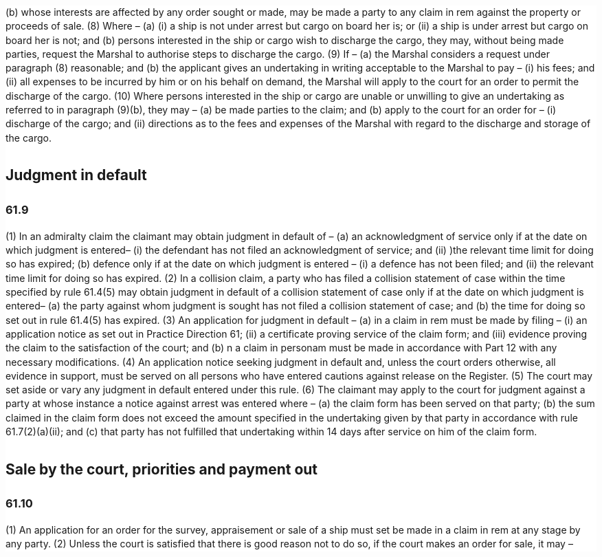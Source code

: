 (b) whose interests are affected by any order sought or made,
may be made a party to any claim in rem against the property or proceeds of sale.
(8) Where –
(a)
(i) a ship is not under arrest but cargo on board her is; or
(ii) a ship is under arrest but cargo on board her is not; and
(b) persons interested in the ship or cargo wish to discharge the cargo,
they may, without being made parties, request the Marshal to authorise steps to discharge the cargo.
(9) If –
(a) the Marshal considers a request under paragraph (8) reasonable; and
(b) the applicant gives an undertaking in writing acceptable to the Marshal to pay –
(i) his fees; and
(ii) all expenses to be incurred by him or on his behalf
on demand,
the Marshal will apply to the court for an order to permit the discharge of the cargo.
(10) Where persons interested in the ship or cargo are unable or unwilling to give an undertaking as referred to in paragraph (9)(b), they may –
(a) be made parties to the claim; and
(b) apply to the court for an order for –
(i) discharge of the cargo; and
(ii) directions as to the fees and expenses of the Marshal with regard to the discharge and storage of the cargo.
## Judgment in default
### 61.9
(1) In an admiralty claim the claimant may obtain judgment in default of –
(a) an acknowledgment of service only if at the date on which judgment is entered–
(i) the defendant has not filed an acknowledgment of service; and
(ii) )the relevant time limit for doing so has expired;
(b) defence only if at the date on which judgment is entered –
(i) a defence has not been filed; and
(ii) the relevant time limit for doing so has expired.
(2) In a collision claim, a party who has filed a collision statement of case within the time specified by rule 61.4(5) may obtain judgment in default of a collision statement of case only if at the date on which judgment is entered–
(a) the party against whom judgment is sought has not filed a collision statement of case; and
(b) the time for doing so set out in rule 61.4(5) has expired.
(3) An application for judgment in default –
(a) in a claim in rem must be made by filing –
(i) an application notice as set out in Practice Direction 61;
(ii) a certificate proving service of the claim form; and
(iii) evidence proving the claim to the satisfaction of the court; and
(b) n a claim in personam must be made in accordance with Part 12 with any necessary modifications.
(4) An application notice seeking judgment in default and, unless the court orders otherwise, all evidence in support, must be served on all persons who have entered cautions against release on the Register.
(5) The court may set aside or vary any judgment in default entered under this rule.
(6) The claimant may apply to the court for judgment against a party at whose instance a notice against arrest was entered where –
(a) the claim form has been served on that party;
(b) the sum claimed in the claim form does not exceed the amount specified in the undertaking given by that party in accordance with rule 61.7(2)(a)(ii); and
(c) that party has not fulfilled that undertaking within 14 days after service on him of the claim form.
## Sale by the court, priorities and payment out
### 61.10
(1) An application for an order for the survey, appraisement or sale of a ship must set be made in a claim in rem at any stage by any party.
(2) Unless the court is satisfied that there is good reason not to do so, if the court makes an order for sale, it may –